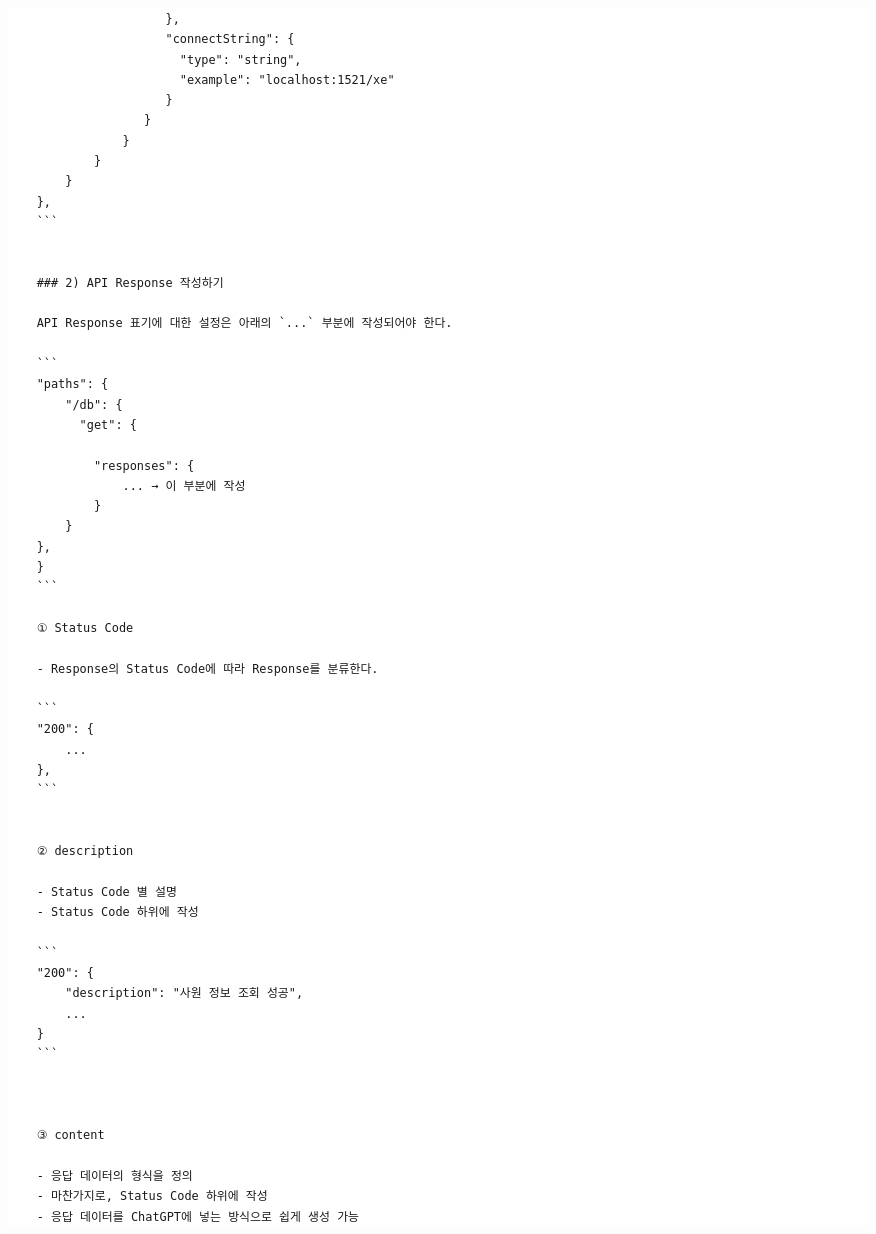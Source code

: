                           },
                          "connectString": {
                            "type": "string",
                            "example": "localhost:1521/xe"
                          }
                       }
                	}
            	}
        	}
        },
        ```
        
        
        ### 2) API Response 작성하기
        
        API Response 표기에 대한 설정은 아래의 `...` 부분에 작성되어야 한다.
        
        ```
        "paths": {
        	"/db": {
              "get": {
        
                "responses": {
                	... → 이 부분에 작성
                }
            }
        },
        }
        ```
        
        ① Status Code
        
        - Response의 Status Code에 따라 Response를 분류한다.
        
        ```
        "200": {
        	...
        },
        ```
        

        ② description
        
        - Status Code 별 설명
        - Status Code 하위에 작성
        
        ```
        "200": {
        	"description": "사원 정보 조회 성공",
            ...
        }
        ```
        
        
        
        ③ content
        
        - 응답 데이터의 형식을 정의
        - 마찬가지로, Status Code 하위에 작성
        - 응답 데이터를 ChatGPT에 넣는 방식으로 쉽게 생성 가능
        